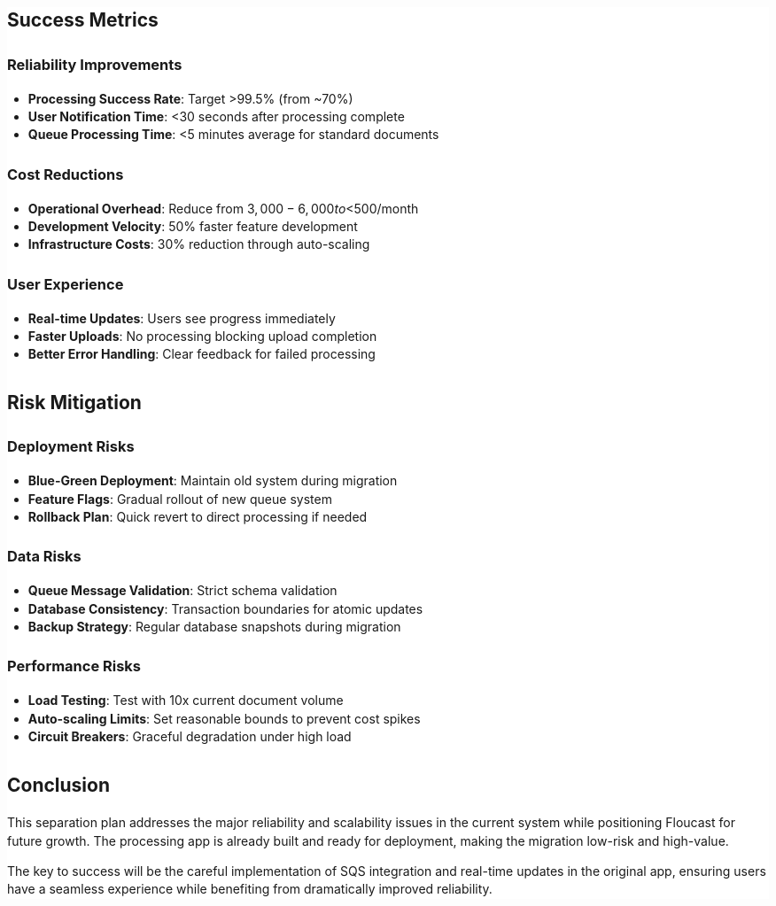 ## Success Metrics

### Reliability Improvements
- **Processing Success Rate**: Target >99.5% (from ~70%)
- **User Notification Time**: <30 seconds after processing complete
- **Queue Processing Time**: <5 minutes average for standard documents

### Cost Reductions
- **Operational Overhead**: Reduce from $3,000-6,000 to <$500/month
- **Development Velocity**: 50% faster feature development
- **Infrastructure Costs**: 30% reduction through auto-scaling

### User Experience
- **Real-time Updates**: Users see progress immediately
- **Faster Uploads**: No processing blocking upload completion
- **Better Error Handling**: Clear feedback for failed processing

## Risk Mitigation

### Deployment Risks
- **Blue-Green Deployment**: Maintain old system during migration
- **Feature Flags**: Gradual rollout of new queue system
- **Rollback Plan**: Quick revert to direct processing if needed

### Data Risks  
- **Queue Message Validation**: Strict schema validation
- **Database Consistency**: Transaction boundaries for atomic updates
- **Backup Strategy**: Regular database snapshots during migration

### Performance Risks
- **Load Testing**: Test with 10x current document volume
- **Auto-scaling Limits**: Set reasonable bounds to prevent cost spikes
- **Circuit Breakers**: Graceful degradation under high load

## Conclusion

This separation plan addresses the major reliability and scalability issues in the current system while positioning Floucast for future growth. The processing app is already built and ready for deployment, making the migration low-risk and high-value.

The key to success will be the careful implementation of SQS integration and real-time updates in the original app, ensuring users have a seamless experience while benefiting from dramatically improved reliability.